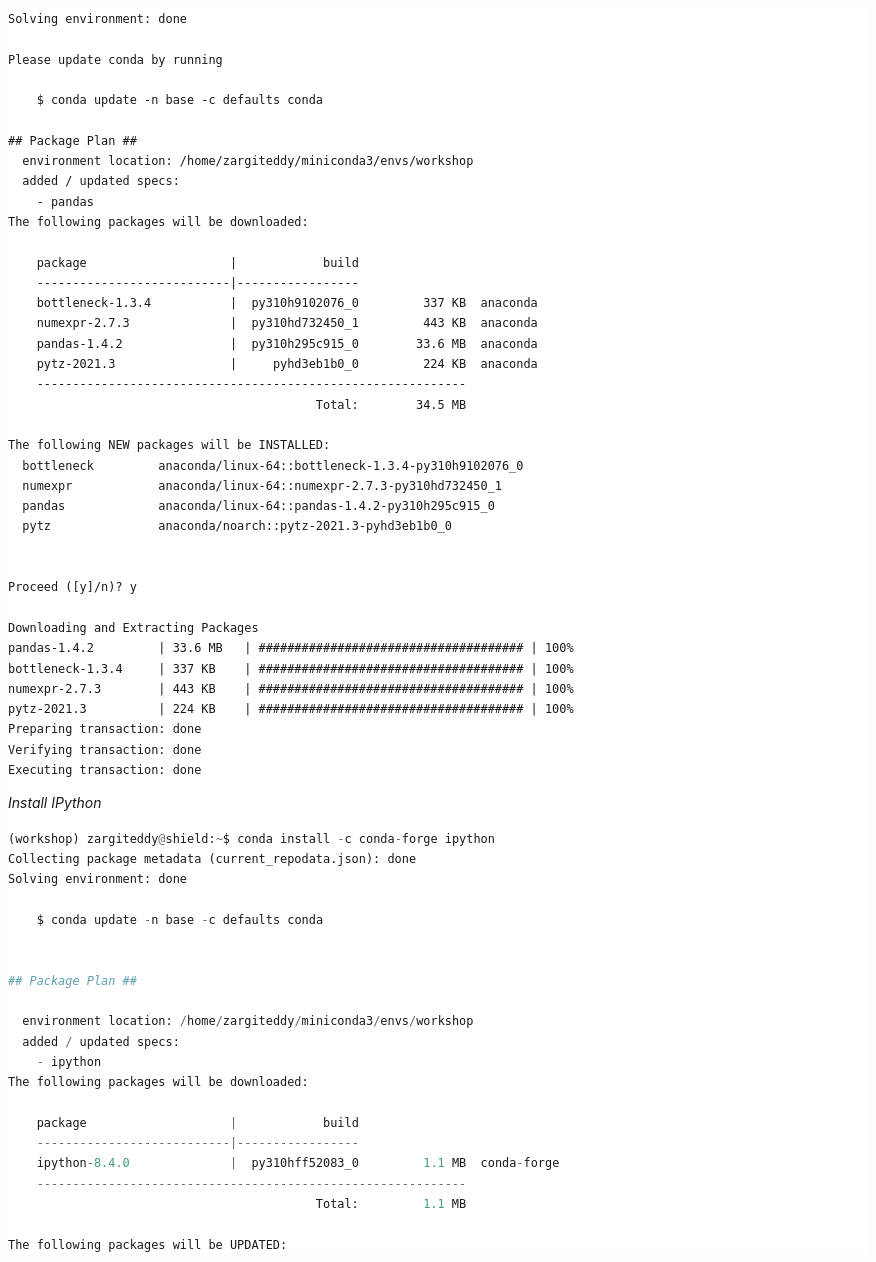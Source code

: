 ```
Solving environment: done

Please update conda by running

    $ conda update -n base -c defaults conda

## Package Plan ##
  environment location: /home/zargiteddy/miniconda3/envs/workshop
  added / updated specs:
    - pandas
The following packages will be downloaded:

    package                    |            build
    ---------------------------|-----------------
    bottleneck-1.3.4           |  py310h9102076_0         337 KB  anaconda
    numexpr-2.7.3              |  py310hd732450_1         443 KB  anaconda
    pandas-1.4.2               |  py310h295c915_0        33.6 MB  anaconda
    pytz-2021.3                |     pyhd3eb1b0_0         224 KB  anaconda
    ------------------------------------------------------------
                                           Total:        34.5 MB

The following NEW packages will be INSTALLED:
  bottleneck         anaconda/linux-64::bottleneck-1.3.4-py310h9102076_0
  numexpr            anaconda/linux-64::numexpr-2.7.3-py310hd732450_1
  pandas             anaconda/linux-64::pandas-1.4.2-py310h295c915_0
  pytz               anaconda/noarch::pytz-2021.3-pyhd3eb1b0_0


Proceed ([y]/n)? y

Downloading and Extracting Packages
pandas-1.4.2         | 33.6 MB   | ##################################### | 100% 
bottleneck-1.3.4     | 337 KB    | ##################################### | 100% 
numexpr-2.7.3        | 443 KB    | ##################################### | 100% 
pytz-2021.3          | 224 KB    | ##################################### | 100% 
Preparing transaction: done
Verifying transaction: done
Executing transaction: done
```

_Install IPython_

```python
(workshop) zargiteddy@shield:~$ conda install -c conda-forge ipython
Collecting package metadata (current_repodata.json): done
Solving environment: done

    $ conda update -n base -c defaults conda


## Package Plan ##

  environment location: /home/zargiteddy/miniconda3/envs/workshop
  added / updated specs:
    - ipython
The following packages will be downloaded:

    package                    |            build
    ---------------------------|-----------------
    ipython-8.4.0              |  py310hff52083_0         1.1 MB  conda-forge
    ------------------------------------------------------------
                                           Total:         1.1 MB

The following packages will be UPDATED:
```
